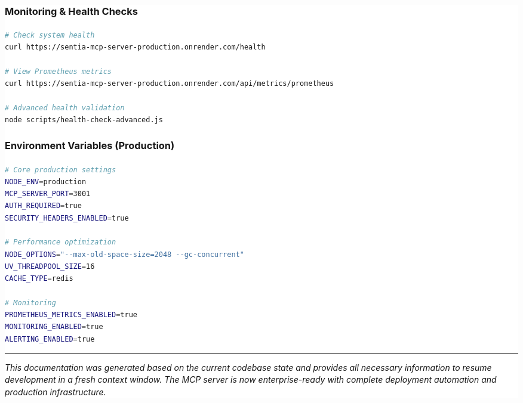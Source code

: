 ### **Monitoring & Health Checks**
```bash
# Check system health
curl https://sentia-mcp-server-production.onrender.com/health

# View Prometheus metrics
curl https://sentia-mcp-server-production.onrender.com/api/metrics/prometheus

# Advanced health validation
node scripts/health-check-advanced.js
```

### **Environment Variables (Production)**
```bash
# Core production settings
NODE_ENV=production
MCP_SERVER_PORT=3001
AUTH_REQUIRED=true
SECURITY_HEADERS_ENABLED=true

# Performance optimization
NODE_OPTIONS="--max-old-space-size=2048 --gc-concurrent"
UV_THREADPOOL_SIZE=16
CACHE_TYPE=redis

# Monitoring
PROMETHEUS_METRICS_ENABLED=true
MONITORING_ENABLED=true
ALERTING_ENABLED=true
```

---

*This documentation was generated based on the current codebase state and provides all necessary information to resume development in a fresh context window. The MCP server is now enterprise-ready with complete deployment automation and production infrastructure.*